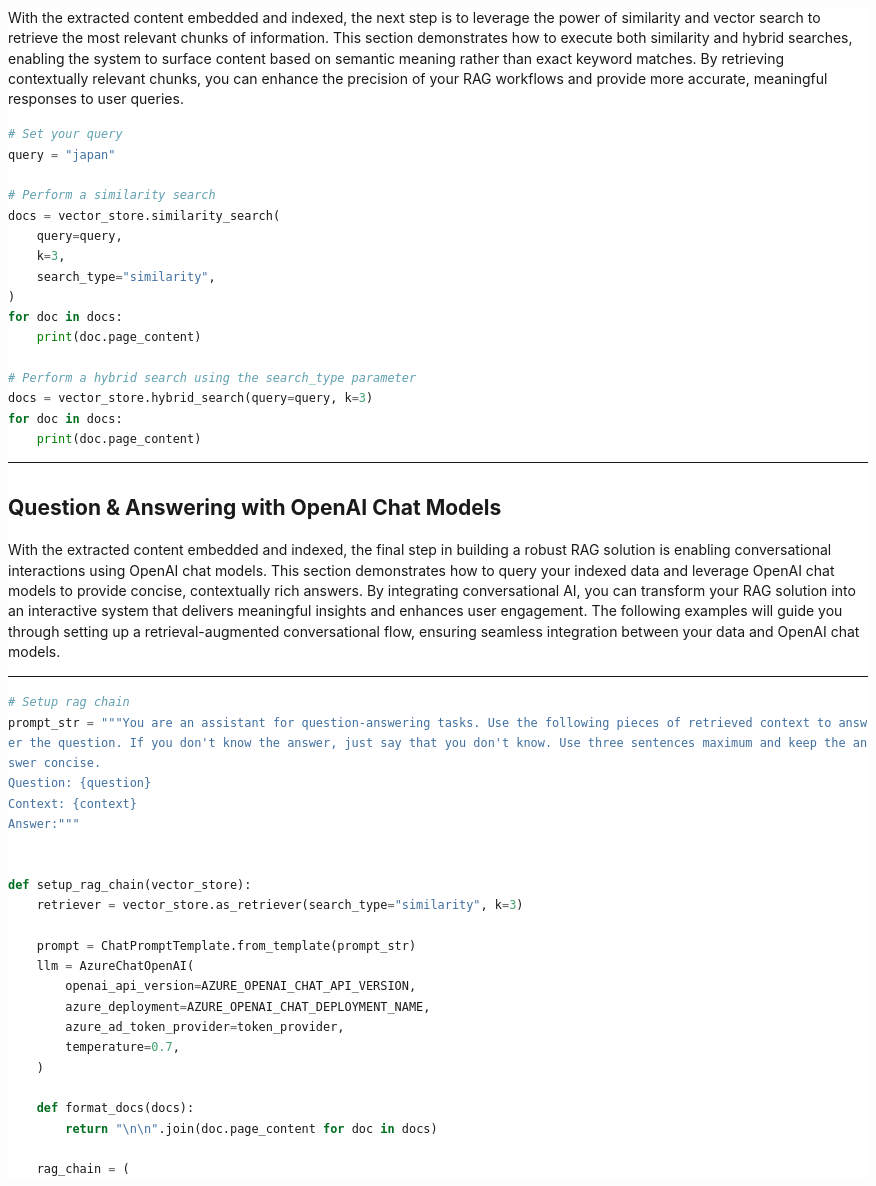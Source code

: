 With the extracted content embedded and indexed, the next step is to leverage the power of similarity and vector search to retrieve the most relevant chunks of information. This section demonstrates how to execute both similarity and hybrid searches, enabling the system to surface content based on semantic meaning rather than exact keyword matches. By retrieving contextually relevant chunks, you can enhance the precision of your RAG workflows and provide more accurate, meaningful responses to user queries.

``` python
# Set your query
query = "japan"

# Perform a similarity search
docs = vector_store.similarity_search(
    query=query,
    k=3,
    search_type="similarity",
)
for doc in docs:
    print(doc.page_content)

# Perform a hybrid search using the search_type parameter
docs = vector_store.hybrid_search(query=query, k=3)
for doc in docs:
    print(doc.page_content)

```
---

## Question & Answering with OpenAI Chat Models

With the extracted content embedded and indexed, the final step in building a robust RAG solution is enabling conversational interactions using OpenAI chat models. This section demonstrates how to query your indexed data and leverage OpenAI chat models to provide concise, contextually rich answers. By integrating conversational AI, you can transform your RAG solution into an interactive system that delivers meaningful insights and enhances user engagement. The following examples will guide you through setting up a retrieval-augmented conversational flow, ensuring seamless integration between your data and OpenAI chat models.

---

```python
# Setup rag chain
prompt_str = """You are an assistant for question-answering tasks. Use the following pieces of retrieved context to answer the question. If you don't know the answer, just say that you don't know. Use three sentences maximum and keep the answer concise.
Question: {question} 
Context: {context} 
Answer:"""


def setup_rag_chain(vector_store):
    retriever = vector_store.as_retriever(search_type="similarity", k=3)

    prompt = ChatPromptTemplate.from_template(prompt_str)
    llm = AzureChatOpenAI(
        openai_api_version=AZURE_OPENAI_CHAT_API_VERSION,
        azure_deployment=AZURE_OPENAI_CHAT_DEPLOYMENT_NAME,
        azure_ad_token_provider=token_provider,
        temperature=0.7,
    )

    def format_docs(docs):
        return "\n\n".join(doc.page_content for doc in docs)

    rag_chain = (
```